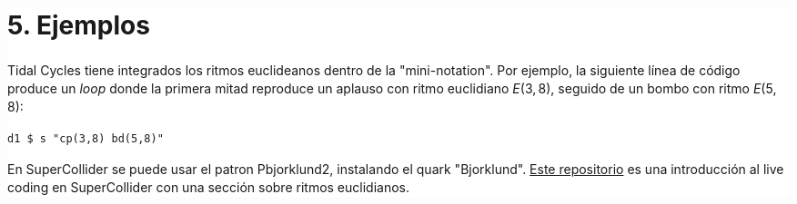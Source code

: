# 5. Ejemplos

Tidal Cycles tiene integrados los ritmos euclideanos dentro de la "mini-notation".
Por ejemplo, la siguiente línea de código produce un _loop_ donde la primera mitad reproduce un aplauso con ritmo euclidiano $E(3,8)$,
seguido de un bombo con ritmo $E(5,8)$:

`d1 $ s "cp(3,8) bd(5,8)"`

En SuperCollider se puede usar el patron Pbjorklund2, instalando el quark "Bjorklund". [Este repositorio](https://github.com/theseanco/howto_co34pt_liveCode) es una introducción al live coding en SuperCollider con una sección sobre ritmos euclidianos.
